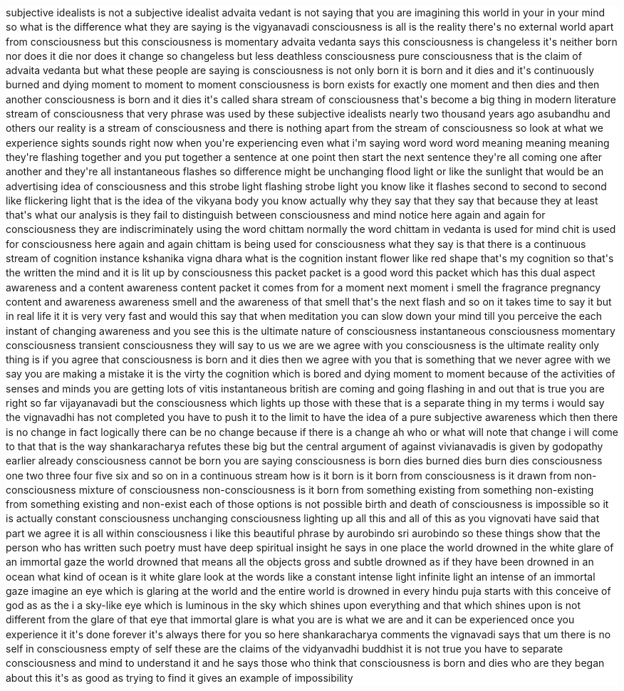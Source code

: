 subjective idealists is not a subjective idealist advaita vedant is not saying that you are imagining this world in your in your mind so what is the difference what they are saying is the vigyanavadi consciousness is all is the reality there's no external world apart from consciousness but this consciousness is momentary advaita vedanta says this consciousness is changeless it's neither born nor does it die nor does it change so changeless but less deathless consciousness pure consciousness that is the claim of advaita vedanta but what these people are saying is consciousness is not only born it is born and it dies and it's continuously burned and dying moment to moment to moment consciousness is born exists for exactly one moment and then dies and then another consciousness is born and it dies it's called shara stream of consciousness that's become a big thing in modern literature stream of consciousness that very phrase was used by these subjective idealists nearly two thousand years ago asubandhu and others our reality is a stream of consciousness and there is nothing apart from the stream of consciousness so look at what we experience sights sounds right now when you're experiencing even what i'm saying word word word meaning meaning meaning they're flashing together and you put together a sentence at one point then start the next sentence they're all coming one after another and they're all instantaneous flashes so difference might be unchanging flood light or like the sunlight that would be an advertising idea of consciousness and this strobe light flashing strobe light you know like it flashes second to second to second like flickering light that is the idea of the vikyana body you know actually why they say that they say that because they at least that's what our analysis is they fail to distinguish between consciousness and mind notice here again and again for consciousness they are indiscriminately using the word chittam normally the word chittam in vedanta is used for mind chit is used for consciousness here again and again chittam is being used for consciousness what they say is that there is a continuous stream of cognition instance kshanika vigna dhara what is the cognition instant flower like red shape that's my cognition so that's the written the mind and it is lit up by consciousness this packet packet is a good word this packet which has this dual aspect awareness and a content awareness content packet it comes from for a moment next moment i smell the fragrance pregnancy content and awareness awareness smell and the awareness of that smell that's the next flash and so on it takes time to say it but in real life it it is very very fast and would this say that when meditation you can slow down your mind till you perceive the each instant of changing awareness and you see this is the ultimate nature of consciousness instantaneous consciousness momentary consciousness transient consciousness they will say to us we are we agree with you consciousness is the ultimate reality only thing is if you agree that consciousness is born and it dies then we agree with you that is something that we never agree with we say you are making a mistake it is the virty the cognition which is bored and dying moment to moment because of the activities of senses and minds you are getting lots of vitis instantaneous british are coming and going flashing in and out that is true you are right so far vijayanavadi but the consciousness which lights up those with these that is a separate thing in my terms i would say the vignavadhi has not completed you have to push it to the limit to have the idea of a pure subjective awareness which then there is no change in fact logically there can be no change because if there is a change ah who or what will note that change i will come to that that is the way shankaracharya refutes these big but the central argument of against vivianavadis is given by godopathy earlier already consciousness cannot be born you are saying consciousness is born dies burned dies burn dies consciousness one two three four five six and so on in a continuous stream how is it born is it born from consciousness is it drawn from non-consciousness mixture of consciousness non-consciousness is it born from something existing from something non-existing from something existing and non-exist each of those options is not possible birth and death of consciousness is impossible so it is actually constant consciousness unchanging consciousness lighting up all this and all of this as you vignovati have said that part we agree it is all within consciousness i like this beautiful phrase by aurobindo sri aurobindo so these things show that the person who has written such poetry must have deep spiritual insight he says in one place the world drowned in the white glare of an immortal gaze the world drowned that means all the objects gross and subtle drowned as if they have been drowned in an ocean what kind of ocean is it white glare look at the words like a constant intense light infinite light an intense of an immortal gaze imagine an eye which is glaring at the world and the entire world is drowned in every hindu puja starts with this conceive of god as as the i a sky-like eye which is luminous in the sky which shines upon everything and that which shines upon is not different from the glare of that eye that immortal glare is what you are is what we are and it can be experienced once you experience it it's done forever it's always there for you so here shankaracharya comments the vignavadi says that um there is no self in consciousness empty of self these are the claims of the vidyanvadhi buddhist it is not true you have to separate consciousness and mind to understand it and he says those who think that consciousness is born and dies who are they began about this it's as good as trying to find it gives an example of impossibility